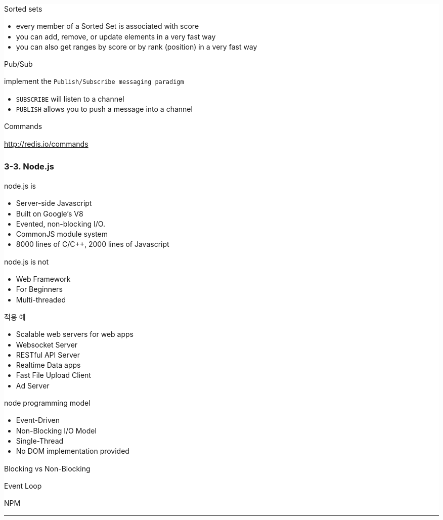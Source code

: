Sorted sets

* every member of a Sorted Set is associated with score
* you can add, remove, or update elements in a very fast way
* you can also get ranges by score or by rank (position) in a very fast way

Pub/Sub

implement the `Publish/Subscribe messaging paradigm`

* `SUBSCRIBE` will listen to a channel
* `PUBLISH` allows you to push a message into a channel

Commands

http://redis.io/commands

### 3-3. Node.js

node.js is

* Server-side Javascript
* Built on Google’s V8
* Evented, non-blocking I/O.
* CommonJS module system
* 8000 lines of C/C++, 2000 lines of Javascript


node.js is not

* Web Framework
* For Beginners
* Multi-threaded

적용 예

* Scalable web servers for web apps
* Websocket Server
* RESTful API Server
* Realtime Data apps
* Fast File Upload Client
* Ad Server
 

node programming model

* Event-Driven
* Non-Blocking I/O Model
* Single-Thread
* No DOM implementation provided


Blocking vs Non-Blocking


Event Loop


NPM

----
